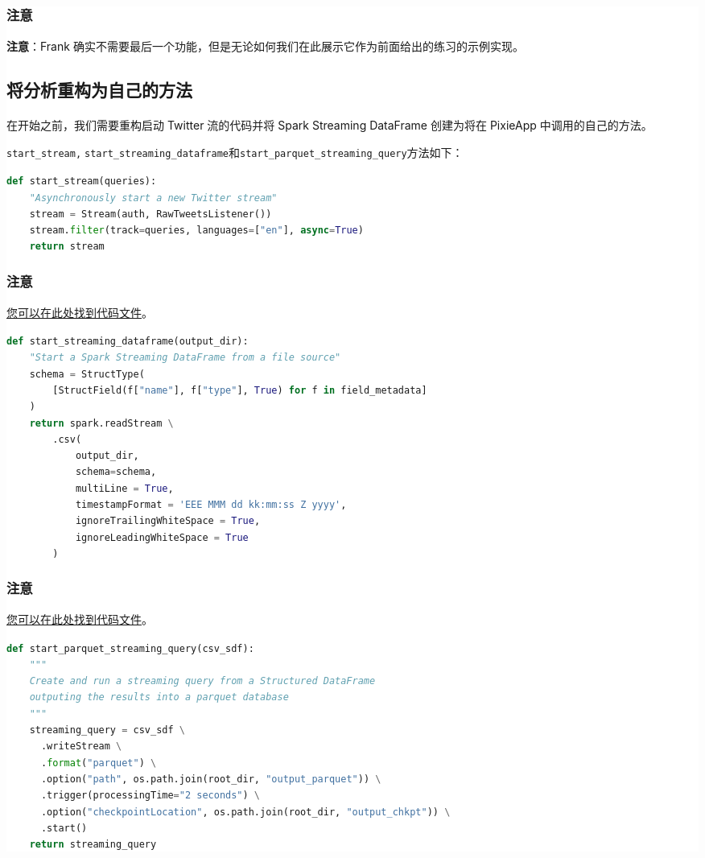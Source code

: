 ### 注意

**注意**：Frank 确实不需要最后一个功能，但是无论如何我们在此展示它作为前面给出的练习的示例实现。

## 将分析重构为自己的方法

在开始之前，我们需要重构启动 Twitter 流的代码并将 Spark Streaming DataFrame 创建为将在 PixieApp 中调用的自己的方法。

`start_stream,` `start_streaming_dataframe`和`start_parquet_streaming_query`方法如下：

```py
def start_stream(queries):
    "Asynchronously start a new Twitter stream"
    stream = Stream(auth, RawTweetsListener())
    stream.filter(track=queries, languages=["en"], async=True)
    return stream
```

### 注意

[您可以在此处找到代码文件](https://github.com/DTAIEB/Thoughtful-Data-Science/blob/master/chapter%207/sampleCode16.py)。

```py
def start_streaming_dataframe(output_dir):
    "Start a Spark Streaming DataFrame from a file source"
    schema = StructType(
        [StructField(f["name"], f["type"], True) for f in field_metadata]
    )
    return spark.readStream \
        .csv(
            output_dir,
            schema=schema,
            multiLine = True,
            timestampFormat = 'EEE MMM dd kk:mm:ss Z yyyy',
            ignoreTrailingWhiteSpace = True,
            ignoreLeadingWhiteSpace = True
        )
```

### 注意

[您可以在此处找到代码文件](https://github.com/DTAIEB/Thoughtful-Data-Science/blob/master/chapter%207/sampleCode17.py)。

```py
def start_parquet_streaming_query(csv_sdf):
    """
    Create and run a streaming query from a Structured DataFrame
    outputing the results into a parquet database
    """
    streaming_query = csv_sdf \
      .writeStream \
      .format("parquet") \
      .option("path", os.path.join(root_dir, "output_parquet")) \
      .trigger(processingTime="2 seconds") \
      .option("checkpointLocation", os.path.join(root_dir, "output_chkpt")) \
      .start()
    return streaming_query
```
